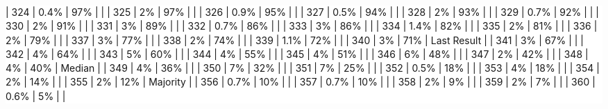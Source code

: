 | 324 | 0.4% | 97% |  |
| 325 | 2% | 97% |  |
| 326 | 0.9% | 95% |  |
| 327 | 0.5% | 94% |  |
| 328 | 2% | 93% |  |
| 329 | 0.7% | 92% |  |
| 330 | 2% | 91% |  |
| 331 | 3% | 89% |  |
| 332 | 0.7% | 86% |  |
| 333 | 3% | 86% |  |
| 334 | 1.4% | 82% |  |
| 335 | 2% | 81% |  |
| 336 | 2% | 79% |  |
| 337 | 3% | 77% |  |
| 338 | 2% | 74% |  |
| 339 | 1.1% | 72% |  |
| 340 | 3% | 71% | Last Result |
| 341 | 3% | 67% |  |
| 342 | 4% | 64% |  |
| 343 | 5% | 60% |  |
| 344 | 4% | 55% |  |
| 345 | 4% | 51% |  |
| 346 | 6% | 48% |  |
| 347 | 2% | 42% |  |
| 348 | 4% | 40% | Median |
| 349 | 4% | 36% |  |
| 350 | 7% | 32% |  |
| 351 | 7% | 25% |  |
| 352 | 0.5% | 18% |  |
| 353 | 4% | 18% |  |
| 354 | 2% | 14% |  |
| 355 | 2% | 12% | Majority |
| 356 | 0.7% | 10% |  |
| 357 | 0.7% | 10% |  |
| 358 | 2% | 9% |  |
| 359 | 2% | 7% |  |
| 360 | 0.6% | 5% |  |